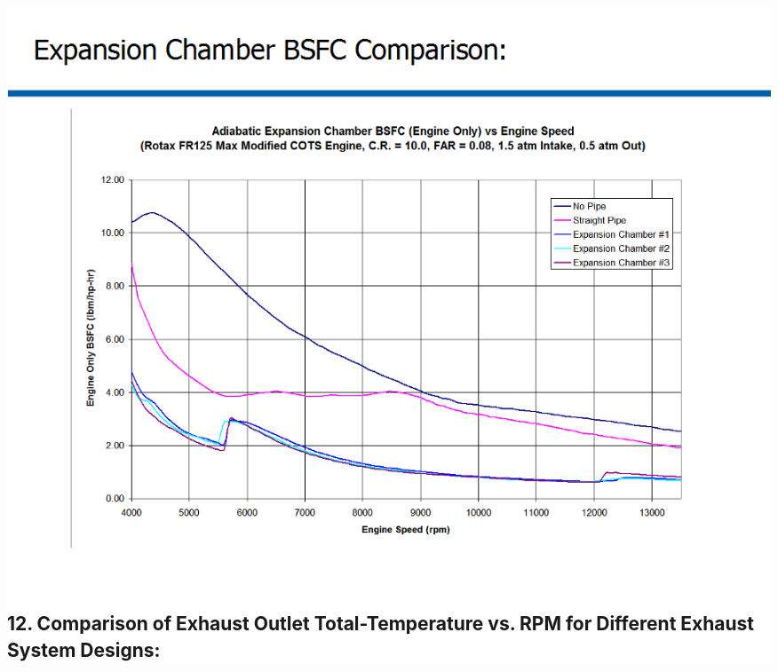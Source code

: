 ![](./images/image_11.png)

## 
## 
## 12. Comparison of Exhaust Outlet Total-Temperature vs. RPM for Different Exhaust System Designs:
